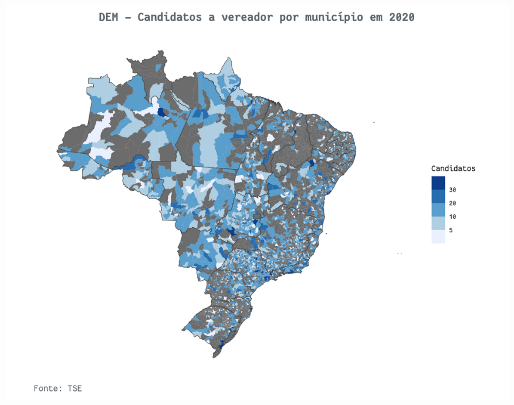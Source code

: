 <p><img src="/assets/post_images/dem-rep_files/figure-html/unnamed-chunk-17-1.png" width="864" /></p>